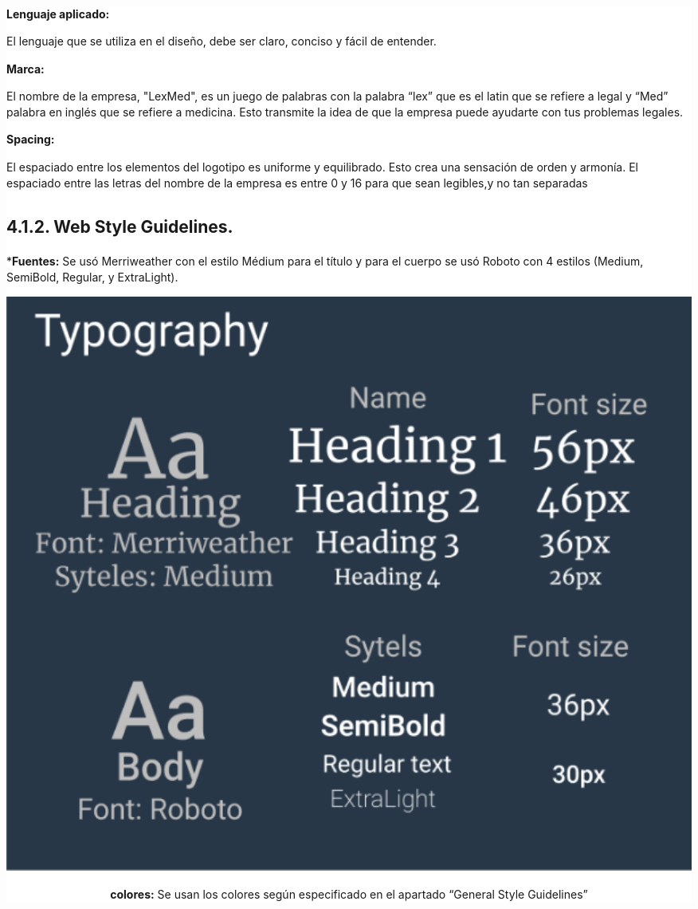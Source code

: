 **Lenguaje aplicado:**

El lenguaje que se utiliza en el diseño, debe ser claro, conciso y fácil de entender.

**Marca:**

El nombre de la empresa, "LexMed", es un juego de palabras con la palabra “lex” que es el latin que se refiere a legal y “Med” palabra en inglés que se refiere a medicina. Esto transmite la idea de que la empresa puede ayudarte con tus problemas legales.

**Spacing:**

El espaciado entre los elementos del logotipo es uniforme y equilibrado. Esto crea una sensación de orden y armonía. El espaciado entre las letras del nombre de la empresa es entre 0 y 16 para que sean legibles,y no tan separadas

## <a name="_54b476lxjh64"></a>4.1.2. Web Style Guidelines.
***Fuentes:**  Se usó  Merriweather con el estilo Médium para el título y para el cuerpo se usó Roboto con  4 estilos (Medium, SemiBold, Regular, y ExtraLight). 

<p align="center">
  <img src="img/tipografia.png" alt="tipografia" width="100%">
</p>

<div align="center">

**colores:** Se usan los colores según especificado en el apartado “General Style Guidelines” 

<p align="center">